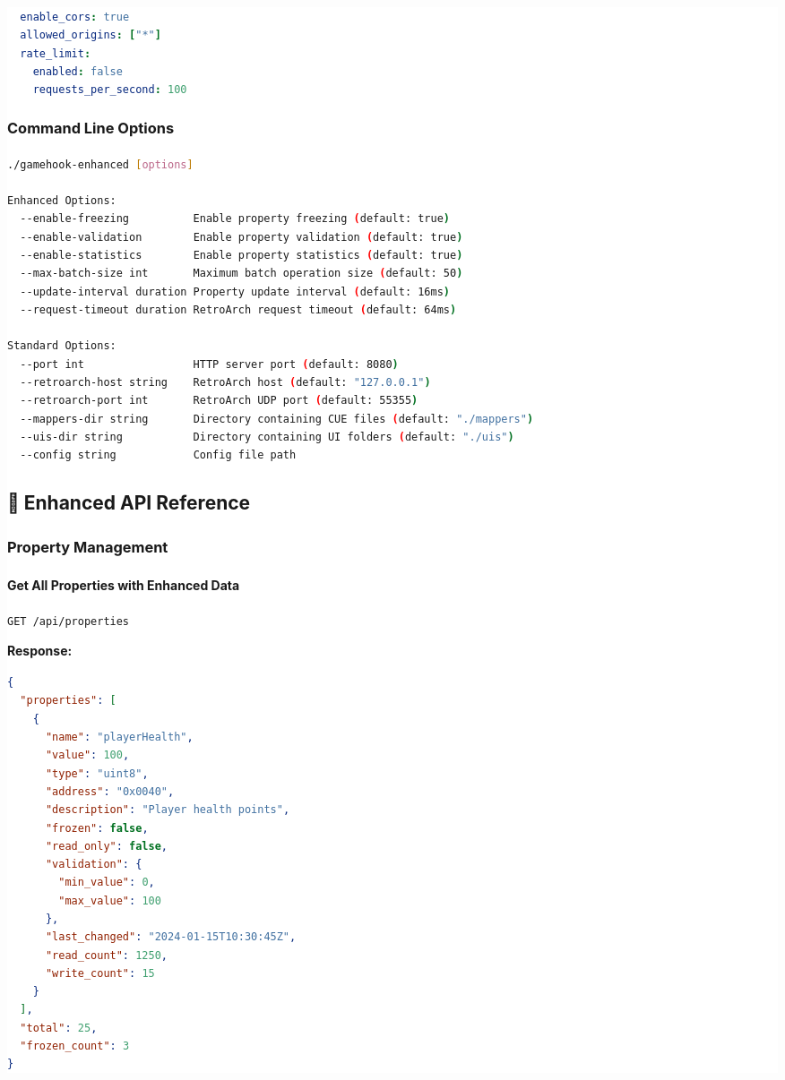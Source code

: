 ```yaml
  enable_cors: true
  allowed_origins: ["*"]
  rate_limit:
    enabled: false
    requests_per_second: 100
```

### Command Line Options

```bash
./gamehook-enhanced [options]

Enhanced Options:
  --enable-freezing          Enable property freezing (default: true)
  --enable-validation        Enable property validation (default: true)
  --enable-statistics        Enable property statistics (default: true)
  --max-batch-size int       Maximum batch operation size (default: 50)
  --update-interval duration Property update interval (default: 16ms)
  --request-timeout duration RetroArch request timeout (default: 64ms)

Standard Options:
  --port int                 HTTP server port (default: 8080)
  --retroarch-host string    RetroArch host (default: "127.0.0.1")
  --retroarch-port int       RetroArch UDP port (default: 55355)
  --mappers-dir string       Directory containing CUE files (default: "./mappers")
  --uis-dir string           Directory containing UI folders (default: "./uis")
  --config string            Config file path
```

## 📡 Enhanced API Reference

### Property Management

#### Get All Properties with Enhanced Data
```http
GET /api/properties
```

**Response:**
```json
{
  "properties": [
    {
      "name": "playerHealth",
      "value": 100,
      "type": "uint8",
      "address": "0x0040",
      "description": "Player health points",
      "frozen": false,
      "read_only": false,
      "validation": {
        "min_value": 0,
        "max_value": 100
      },
      "last_changed": "2024-01-15T10:30:45Z",
      "read_count": 1250,
      "write_count": 15
    }
  ],
  "total": 25,
  "frozen_count": 3
}
```
